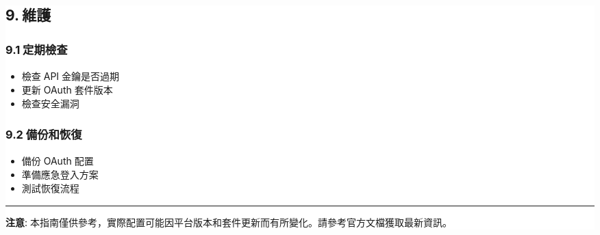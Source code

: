 ## 9. 維護

### 9.1 定期檢查

- 檢查 API 金鑰是否過期
- 更新 OAuth 套件版本
- 檢查安全漏洞

### 9.2 備份和恢復

- 備份 OAuth 配置
- 準備應急登入方案
- 測試恢復流程

---

**注意**: 本指南僅供參考，實際配置可能因平台版本和套件更新而有所變化。請參考官方文檔獲取最新資訊。
